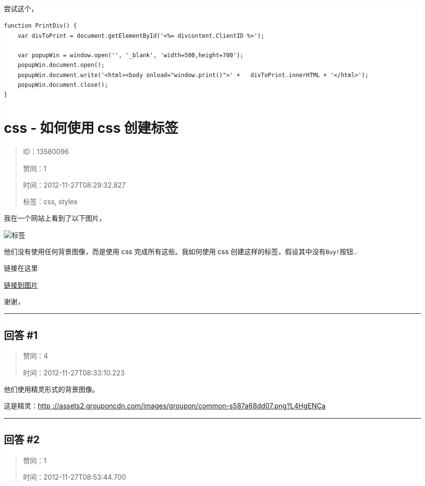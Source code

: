 尝试这个，

```
function PrintDiv() {
    var divToPrint = document.getElementById('<%= divcontent.ClientID %>');

    var popupWin = window.open('', '_blank', 'width=500,height=700');
    popupWin.document.open();
    popupWin.document.write('<html><body onload="window.print()">' +   divToPrint.innerHTML + '</html>');
    popupWin.document.close();
} 
```

# css - 如何使用 css 创建标签

> ID：13580096
> 
> 赞同：1
> 
> 时间：2012-11-27T08:29:32.827
> 
> 标签：css, styles

我在一个网站上看到了以下图片，

![标签](../Images/56bb6da51cb35b0c0291b037e0a1f28e.png)

他们没有使用任何背景图像，而是使用 css 完成所有这些。我如何使用 css 创建这样的标签，假设其中没有`Buy!`按钮..

链接在这里

[链接到图片](http://www.groupon.com/deals/happy-hummus-hut-1?c=all&p=0)

谢谢，

* * *

## 回答 #1

> 赞同：4
> 
> 时间：2012-11-27T08:33:10.223

他们使用精灵形式的背景图像。

这是精灵：[http ://assets2.grouponcdn.com/images/groupon/common-s587a68dd07.png?L4HgENCa](http://assets2.grouponcdn.com/images/groupon/common-s587a68dd07.png?L4HgENCa)

* * *

## 回答 #2

> 赞同：1
> 
> 时间：2012-11-27T08:53:44.700

